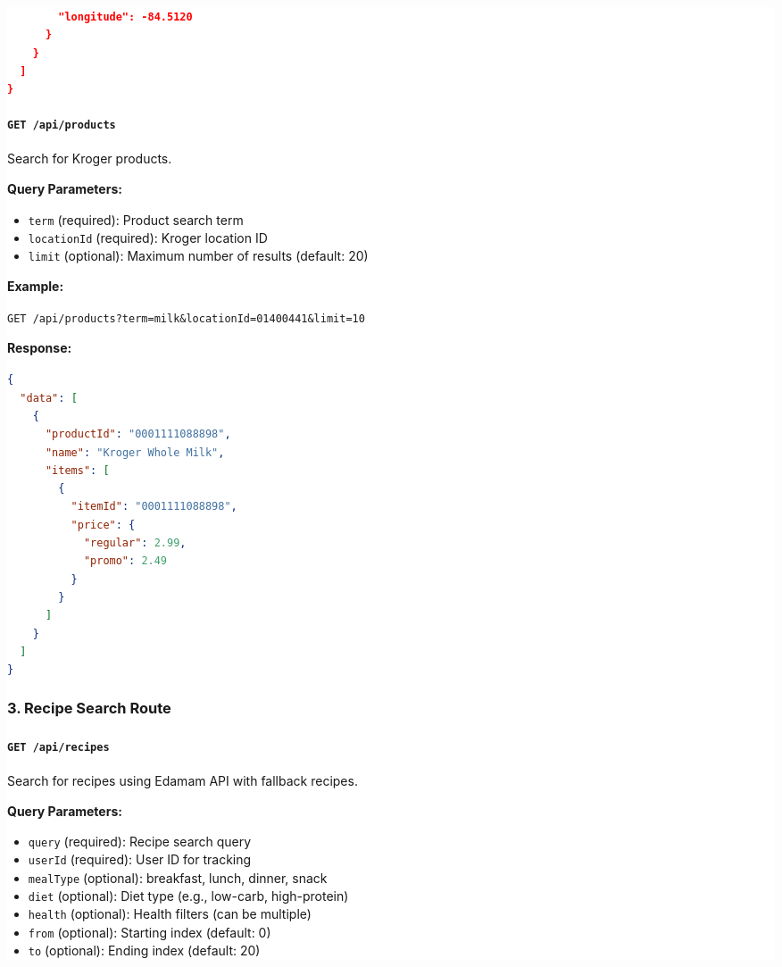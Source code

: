 ```json
        "longitude": -84.5120
      }
    }
  ]
}
```

#### `GET /api/products`
Search for Kroger products.

**Query Parameters:**
- `term` (required): Product search term
- `locationId` (required): Kroger location ID
- `limit` (optional): Maximum number of results (default: 20)

**Example:**
```
GET /api/products?term=milk&locationId=01400441&limit=10
```

**Response:**
```json
{
  "data": [
    {
      "productId": "0001111088898",
      "name": "Kroger Whole Milk",
      "items": [
        {
          "itemId": "0001111088898",
          "price": {
            "regular": 2.99,
            "promo": 2.49
          }
        }
      ]
    }
  ]
}
```

### 3. Recipe Search Route

#### `GET /api/recipes`
Search for recipes using Edamam API with fallback recipes.

**Query Parameters:**
- `query` (required): Recipe search query
- `userId` (required): User ID for tracking
- `mealType` (optional): breakfast, lunch, dinner, snack
- `diet` (optional): Diet type (e.g., low-carb, high-protein)
- `health` (optional): Health filters (can be multiple)
- `from` (optional): Starting index (default: 0)
- `to` (optional): Ending index (default: 20)
